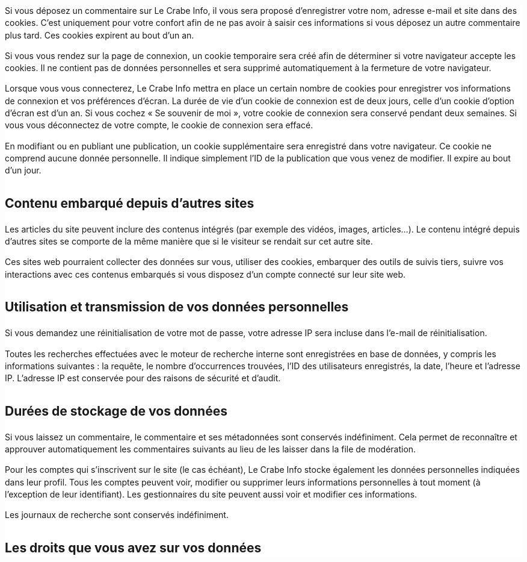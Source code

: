 Si vous déposez un commentaire sur Le Crabe Info, il vous sera proposé d’enregistrer votre nom, adresse e-mail et site dans des cookies. C’est uniquement pour votre confort afin de ne pas avoir à saisir ces informations si vous déposez un autre commentaire plus tard. Ces cookies expirent au bout d’un an.

Si vous vous rendez sur la page de connexion, un cookie temporaire sera créé afin de déterminer si votre navigateur accepte les cookies. Il ne contient pas de données personnelles et sera supprimé automatiquement à la fermeture de votre navigateur.

Lorsque vous vous connecterez, Le Crabe Info mettra en place un certain nombre de cookies pour enregistrer vos informations de connexion et vos préférences d’écran. La durée de vie d’un cookie de connexion est de deux jours, celle d’un cookie d’option d’écran est d’un an. Si vous cochez « Se souvenir de moi », votre cookie de connexion sera conservé pendant deux semaines. Si vous vous déconnectez de votre compte, le cookie de connexion sera effacé.

En modifiant ou en publiant une publication, un cookie supplémentaire sera enregistré dans votre navigateur. Ce cookie ne comprend aucune donnée personnelle. Il indique simplement l’ID de la publication que vous venez de modifier. Il expire au bout d’un jour.

Contenu embarqué depuis d’autres sites
--------------------------------------

Les articles du site peuvent inclure des contenus intégrés (par exemple des vidéos, images, articles…). Le contenu intégré depuis d’autres sites se comporte de la même manière que si le visiteur se rendait sur cet autre site.

Ces sites web pourraient collecter des données sur vous, utiliser des cookies, embarquer des outils de suivis tiers, suivre vos interactions avec ces contenus embarqués si vous disposez d’un compte connecté sur leur site web.

Utilisation et transmission de vos données personnelles
-------------------------------------------------------

Si vous demandez une réinitialisation de votre mot de passe, votre adresse IP sera incluse dans l’e-mail de réinitialisation.

Toutes les recherches effectuées avec le moteur de recherche interne sont enregistrées en base de données, y compris les informations suivantes : la requête, le nombre d’occurrences trouvées, l’ID des utilisateurs enregistrés, la date, l’heure et l’adresse IP. L’adresse IP est conservée pour des raisons de sécurité et d’audit.

Durées de stockage de vos données
---------------------------------

Si vous laissez un commentaire, le commentaire et ses métadonnées sont conservés indéfiniment. Cela permet de reconnaître et approuver automatiquement les commentaires suivants au lieu de les laisser dans la file de modération.

Pour les comptes qui s’inscrivent sur le site (le cas échéant), Le Crabe Info stocke également les données personnelles indiquées dans leur profil. Tous les comptes peuvent voir, modifier ou supprimer leurs informations personnelles à tout moment (à l’exception de leur identifiant). Les gestionnaires du site peuvent aussi voir et modifier ces informations.

Les journaux de recherche sont conservés indéfiniment.

Les droits que vous avez sur vos données
----------------------------------------
